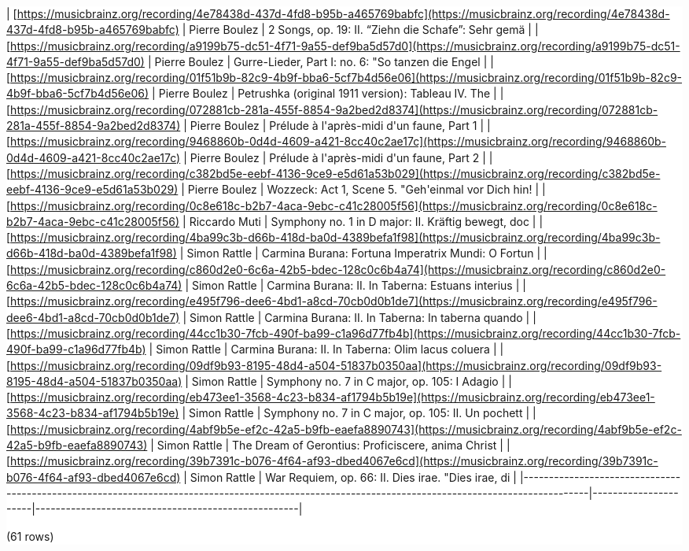 | [https://musicbrainz.org/recording/4e78438d-437d-4fd8-b95b-a465769babfc](https://musicbrainz.org/recording/4e78438d-437d-4fd8-b95b-a465769babfc) | Pierre Boulez        | 2 Songs, op. 19: II. “Ziehn die Schafe”: Sehr gemä |
| [https://musicbrainz.org/recording/a9199b75-dc51-4f71-9a55-def9ba5d57d0](https://musicbrainz.org/recording/a9199b75-dc51-4f71-9a55-def9ba5d57d0) | Pierre Boulez        | Gurre-Lieder, Part I: no. 6: "So tanzen die Engel  |
| [https://musicbrainz.org/recording/01f51b9b-82c9-4b9f-bba6-5cf7b4d56e06](https://musicbrainz.org/recording/01f51b9b-82c9-4b9f-bba6-5cf7b4d56e06) | Pierre Boulez        | Petrushka (original 1911 version): Tableau IV. The |
| [https://musicbrainz.org/recording/072881cb-281a-455f-8854-9a2bed2d8374](https://musicbrainz.org/recording/072881cb-281a-455f-8854-9a2bed2d8374) | Pierre Boulez        | Prélude à l'après-midi d'un faune, Part 1          |
| [https://musicbrainz.org/recording/9468860b-0d4d-4609-a421-8cc40c2ae17c](https://musicbrainz.org/recording/9468860b-0d4d-4609-a421-8cc40c2ae17c) | Pierre Boulez        | Prélude à l'après-midi d'un faune, Part 2          |
| [https://musicbrainz.org/recording/c382bd5e-eebf-4136-9ce9-e5d61a53b029](https://musicbrainz.org/recording/c382bd5e-eebf-4136-9ce9-e5d61a53b029) | Pierre Boulez        | Wozzeck: Act 1, Scene 5. "Geh'einmal vor Dich hin! |
| [https://musicbrainz.org/recording/0c8e618c-b2b7-4aca-9ebc-c41c28005f56](https://musicbrainz.org/recording/0c8e618c-b2b7-4aca-9ebc-c41c28005f56) | Riccardo Muti        | Symphony no. 1 in D major: II. Kräftig bewegt, doc |
| [https://musicbrainz.org/recording/4ba99c3b-d66b-418d-ba0d-4389befa1f98](https://musicbrainz.org/recording/4ba99c3b-d66b-418d-ba0d-4389befa1f98) | Simon Rattle         | Carmina Burana: Fortuna Imperatrix Mundi: O Fortun |
| [https://musicbrainz.org/recording/c860d2e0-6c6a-42b5-bdec-128c0c6b4a74](https://musicbrainz.org/recording/c860d2e0-6c6a-42b5-bdec-128c0c6b4a74) | Simon Rattle         | Carmina Burana: II. In Taberna: Estuans interius   |
| [https://musicbrainz.org/recording/e495f796-dee6-4bd1-a8cd-70cb0d0b1de7](https://musicbrainz.org/recording/e495f796-dee6-4bd1-a8cd-70cb0d0b1de7) | Simon Rattle         | Carmina Burana: II. In Taberna: In taberna quando  |
| [https://musicbrainz.org/recording/44cc1b30-7fcb-490f-ba99-c1a96d77fb4b](https://musicbrainz.org/recording/44cc1b30-7fcb-490f-ba99-c1a96d77fb4b) | Simon Rattle         | Carmina Burana: II. In Taberna: Olim lacus coluera |
| [https://musicbrainz.org/recording/09df9b93-8195-48d4-a504-51837b0350aa](https://musicbrainz.org/recording/09df9b93-8195-48d4-a504-51837b0350aa) | Simon Rattle         | Symphony no. 7 in C major, op. 105: I Adagio       |
| [https://musicbrainz.org/recording/eb473ee1-3568-4c23-b834-af1794b5b19e](https://musicbrainz.org/recording/eb473ee1-3568-4c23-b834-af1794b5b19e) | Simon Rattle         | Symphony no. 7 in C major, op. 105: II. Un pochett |
| [https://musicbrainz.org/recording/4abf9b5e-ef2c-42a5-b9fb-eaefa8890743](https://musicbrainz.org/recording/4abf9b5e-ef2c-42a5-b9fb-eaefa8890743) | Simon Rattle         | The Dream of Gerontius: Proficiscere, anima Christ |
| [https://musicbrainz.org/recording/39b7391c-b076-4f64-af93-dbed4067e6cd](https://musicbrainz.org/recording/39b7391c-b076-4f64-af93-dbed4067e6cd) | Simon Rattle         | War Requiem, op. 66: II. Dies irae. "Dies irae, di |
|--------------------------------------------------------------------------------------------------------------------------------------------------|----------------------|----------------------------------------------------|

(61 rows)

